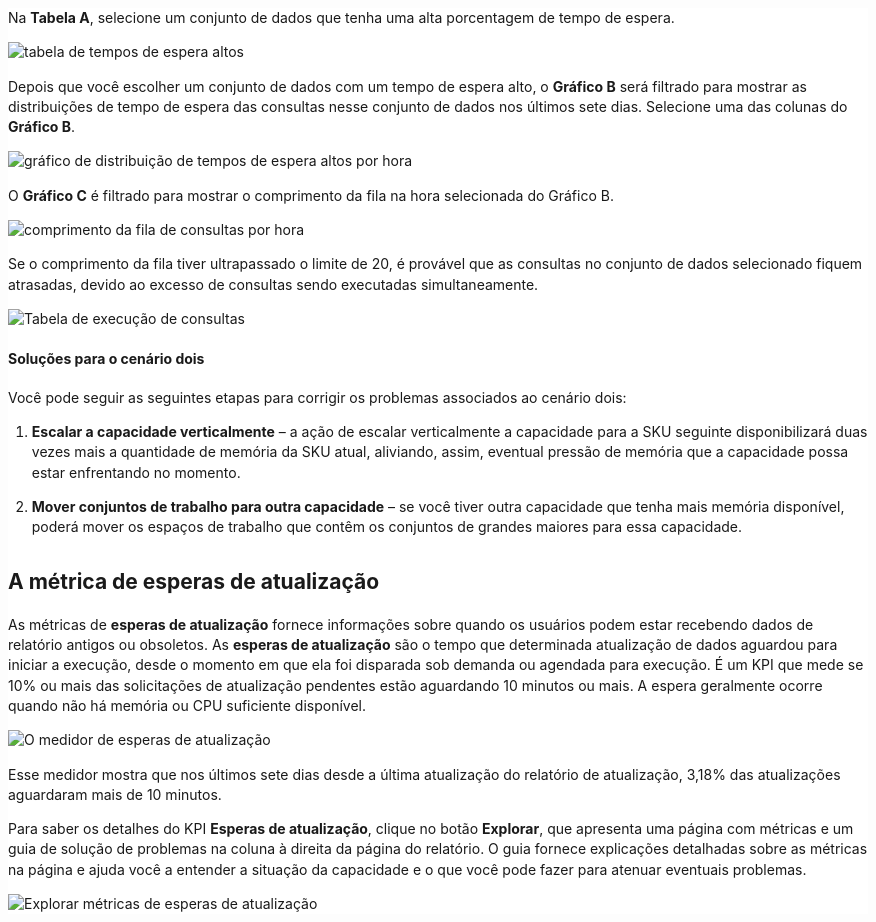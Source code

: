 Na **Tabela A**, selecione um conjunto de dados que tenha uma alta porcentagem de tempo de espera.

![tabela de tempos de espera altos](media/service-premium-metrics-app/premium-metrics-app-16.png)

Depois que você escolher um conjunto de dados com um tempo de espera alto, o **Gráfico B** será filtrado para mostrar as distribuições de tempo de espera das consultas nesse conjunto de dados nos últimos sete dias. Selecione uma das colunas do **Gráfico B**.

![gráfico de distribuição de tempos de espera altos por hora](media/service-premium-metrics-app/premium-metrics-app-17.png)

O **Gráfico C** é filtrado para mostrar o comprimento da fila na hora selecionada do Gráfico B.

![comprimento da fila de consultas por hora](media/service-premium-metrics-app/premium-metrics-app-18.png)

Se o comprimento da fila tiver ultrapassado o limite de 20, é provável que as consultas no conjunto de dados selecionado fiquem atrasadas, devido ao excesso de consultas sendo executadas simultaneamente.

![Tabela de execução de consultas](media/service-premium-metrics-app/premium-metrics-app-19.png)

#### <a name="remedies-for-scenario-two"></a>Soluções para o cenário dois

Você pode seguir as seguintes etapas para corrigir os problemas associados ao cenário dois:

1. **Escalar a capacidade verticalmente** – a ação de escalar verticalmente a capacidade para a SKU seguinte disponibilizará duas vezes mais a quantidade de memória da SKU atual, aliviando, assim, eventual pressão de memória que a capacidade possa estar enfrentando no momento.

2. **Mover conjuntos de trabalho para outra capacidade** – se você tiver outra capacidade que tenha mais memória disponível, poderá mover os espaços de trabalho que contêm os conjuntos de grandes maiores para essa capacidade.


## <a name="the-refresh-waits-metric"></a>A métrica de esperas de atualização

As métricas de **esperas de atualização** fornece informações sobre quando os usuários podem estar recebendo dados de relatório antigos ou obsoletos. As **esperas de atualização** são o tempo que determinada atualização de dados aguardou para iniciar a execução, desde o momento em que ela foi disparada sob demanda ou agendada para execução. É um KPI que mede se 10% ou mais das solicitações de atualização pendentes estão aguardando 10 minutos ou mais. A espera geralmente ocorre quando não há memória ou CPU suficiente disponível.

![O medidor de esperas de atualização](media/service-premium-metrics-app/premium-metrics-app-20.png)

Esse medidor mostra que nos últimos sete dias desde a última atualização do relatório de atualização, 3,18% das atualizações aguardaram mais de 10 minutos. 

Para saber os detalhes do KPI **Esperas de atualização**, clique no botão **Explorar**, que apresenta uma página com métricas e um guia de solução de problemas na coluna à direita da página do relatório. O guia fornece explicações detalhadas sobre as métricas na página e ajuda você a entender a situação da capacidade e o que você pode fazer para atenuar eventuais problemas.

![Explorar métricas de esperas de atualização](media/service-premium-metrics-app/premium-metrics-app-21.png)
